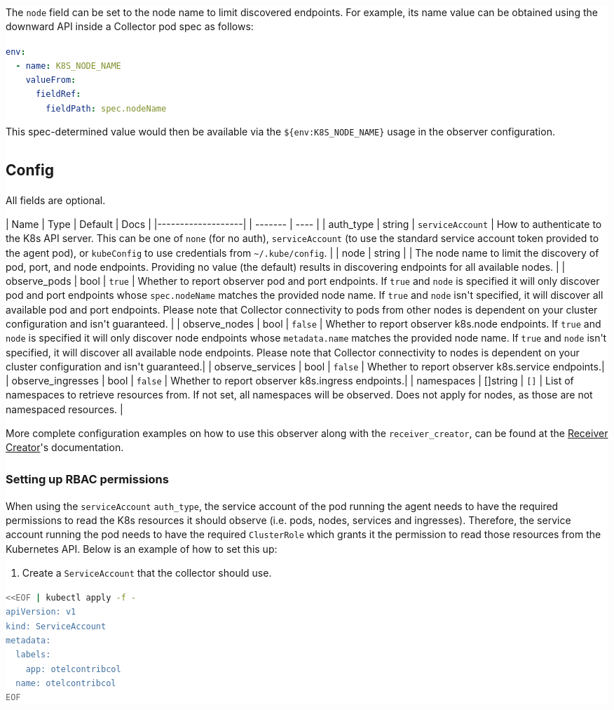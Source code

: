The `node` field can be set to the node name to limit discovered endpoints. For example, its name value can be obtained using the downward API inside a Collector pod spec as follows:

```yaml
env:
  - name: K8S_NODE_NAME
    valueFrom:
      fieldRef:
        fieldPath: spec.nodeName
```

This spec-determined value would then be available via the `${env:K8S_NODE_NAME}` usage in the observer configuration.

## Config

All fields are optional.

| Name              | Type | Default | Docs |
|-------------------|  | ------- | ---- |
| auth_type         | string | `serviceAccount` | How to authenticate to the K8s API server.  This can be one of `none` (for no auth), `serviceAccount` (to use the standard service account token provided to the agent pod), or `kubeConfig` to use credentials from `~/.kube/config`. |
| node              | string | <no value> | The node name to limit the discovery of pod, port, and node endpoints. Providing no value (the default) results in discovering endpoints for all available nodes. |
| observe_pods      | bool | `true` | Whether to report observer pod and port endpoints. If `true` and `node` is specified it will only discover pod and port endpoints whose `spec.nodeName` matches the provided node name. If `true` and `node` isn't specified, it will discover all available pod and port endpoints. Please note that Collector connectivity to pods from other nodes is dependent on your cluster configuration and isn't guaranteed. | 
| observe_nodes     | bool | `false` | Whether to report observer k8s.node endpoints. If `true` and `node` is specified it will only discover node endpoints whose `metadata.name` matches the provided node name. If `true` and `node` isn't specified, it will discover all available node endpoints. Please note that Collector connectivity to nodes is dependent on your cluster configuration and isn't guaranteed.| 
| observe_services  | bool | `false` | Whether to report observer k8s.service endpoints.|
| observe_ingresses | bool | `false` | Whether to report observer k8s.ingress endpoints.|
| namespaces        | []string | `[]` | List of namespaces to retrieve resources from. If not set, all namespaces will be observed. Does not apply for nodes, as those are not namespaced resources. |

More complete configuration examples on how to use this observer along with the `receiver_creator`,
can be found at the [Receiver Creator](../../../receiver/receivercreator/README.md)'s documentation.

### Setting up RBAC permissions

When using the `serviceAccount` `auth_type`, the service account of the pod running the agent needs to have the required permissions to
read the K8s resources it should observe (i.e. pods, nodes, services and ingresses).
Therefore, the service account running the pod needs to have the required `ClusterRole` which grants it the permission to
read those resources from the Kubernetes API. Below is an example of how to set this up:

1. Create a `ServiceAccount` that the collector should use.

```bash
<<EOF | kubectl apply -f -
apiVersion: v1
kind: ServiceAccount
metadata:
  labels:
    app: otelcontribcol
  name: otelcontribcol
EOF
```
